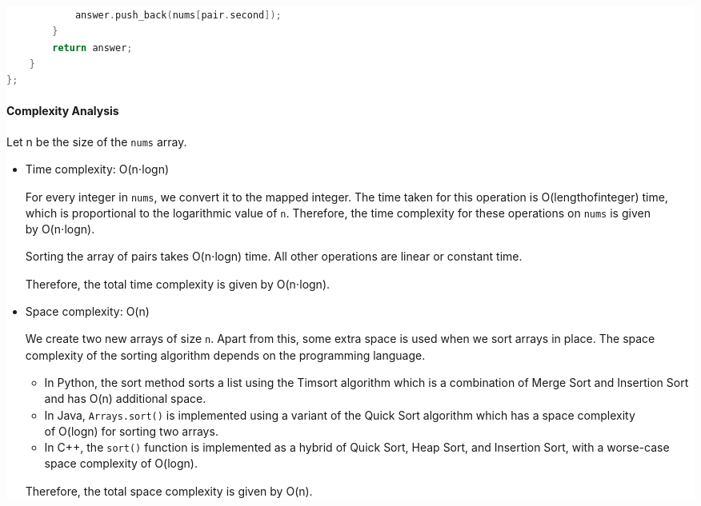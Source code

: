 ```cpp
            answer.push_back(nums[pair.second]);
        }
        return answer;
    }
};
```

#### Complexity Analysis

Let n be the size of the `nums` array.

- Time complexity: O(n⋅logn)
    
    For every integer in `nums`, we convert it to the mapped integer. The time taken for this operation is O(lengthofinteger) time, which is proportional to the logarithmic value of `n`. Therefore, the time complexity for these operations on `nums` is given by O(n⋅logn).
    
    Sorting the array of pairs takes O(n⋅logn) time. All other operations are linear or constant time.
    
    Therefore, the total time complexity is given by O(n⋅logn).
    
- Space complexity: O(n)
    
    We create two new arrays of size `n`. Apart from this, some extra space is used when we sort arrays in place. The space complexity of the sorting algorithm depends on the programming language.
    
    - In Python, the sort method sorts a list using the Timsort algorithm which is a combination of Merge Sort and Insertion Sort and has O(n) additional space.
    - In Java, `Arrays.sort()` is implemented using a variant of the Quick Sort algorithm which has a space complexity of O(logn) for sorting two arrays.
    - In C++, the `sort()` function is implemented as a hybrid of Quick Sort, Heap Sort, and Insertion Sort, with a worse-case space complexity of O(logn).
    
    Therefore, the total space complexity is given by O(n).

